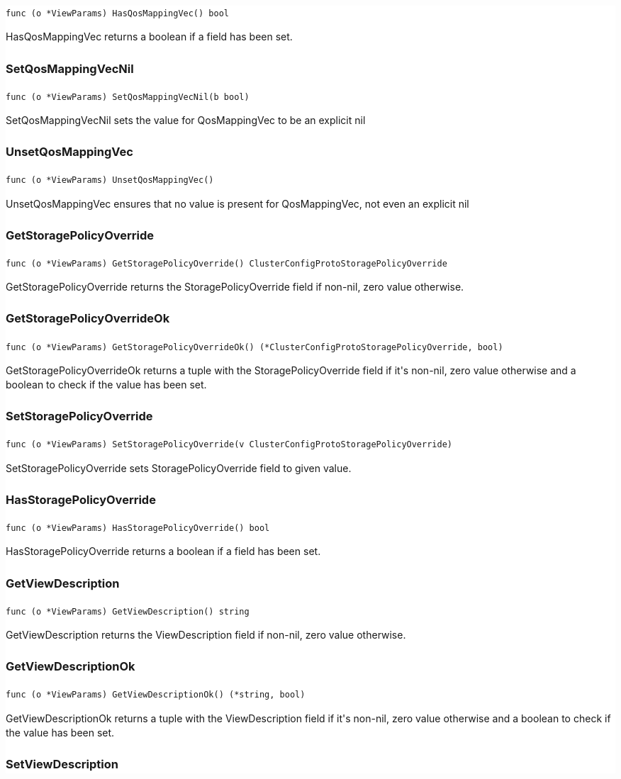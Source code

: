 `func (o *ViewParams) HasQosMappingVec() bool`

HasQosMappingVec returns a boolean if a field has been set.

### SetQosMappingVecNil

`func (o *ViewParams) SetQosMappingVecNil(b bool)`

 SetQosMappingVecNil sets the value for QosMappingVec to be an explicit nil

### UnsetQosMappingVec
`func (o *ViewParams) UnsetQosMappingVec()`

UnsetQosMappingVec ensures that no value is present for QosMappingVec, not even an explicit nil
### GetStoragePolicyOverride

`func (o *ViewParams) GetStoragePolicyOverride() ClusterConfigProtoStoragePolicyOverride`

GetStoragePolicyOverride returns the StoragePolicyOverride field if non-nil, zero value otherwise.

### GetStoragePolicyOverrideOk

`func (o *ViewParams) GetStoragePolicyOverrideOk() (*ClusterConfigProtoStoragePolicyOverride, bool)`

GetStoragePolicyOverrideOk returns a tuple with the StoragePolicyOverride field if it's non-nil, zero value otherwise
and a boolean to check if the value has been set.

### SetStoragePolicyOverride

`func (o *ViewParams) SetStoragePolicyOverride(v ClusterConfigProtoStoragePolicyOverride)`

SetStoragePolicyOverride sets StoragePolicyOverride field to given value.

### HasStoragePolicyOverride

`func (o *ViewParams) HasStoragePolicyOverride() bool`

HasStoragePolicyOverride returns a boolean if a field has been set.

### GetViewDescription

`func (o *ViewParams) GetViewDescription() string`

GetViewDescription returns the ViewDescription field if non-nil, zero value otherwise.

### GetViewDescriptionOk

`func (o *ViewParams) GetViewDescriptionOk() (*string, bool)`

GetViewDescriptionOk returns a tuple with the ViewDescription field if it's non-nil, zero value otherwise
and a boolean to check if the value has been set.

### SetViewDescription
